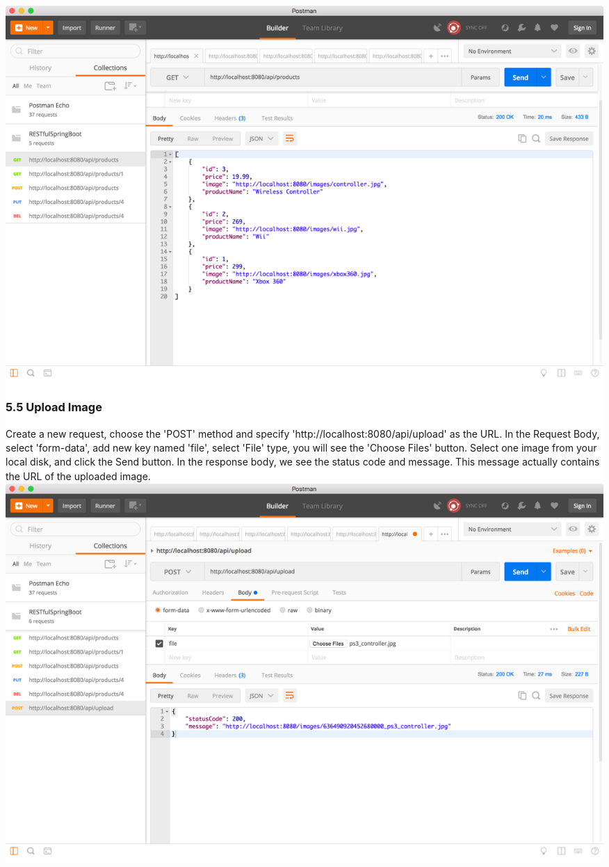 ![image](/public/tutorials/368/deletecheck.png)
### 5.5 Upload Image
Create a new request, choose the 'POST' method and specify 'http://localhost:8080/api/upload' as the URL. In the Request Body, select 'form-data', add new key named 'file', select 'File' type, you will see the 'Choose Files' button. Select one image from your local disk, and click the Send button. In the response body, we see the status code and message. This message actually contains the URL of the uploaded image.
![image](/public/tutorials/368/upload.png)